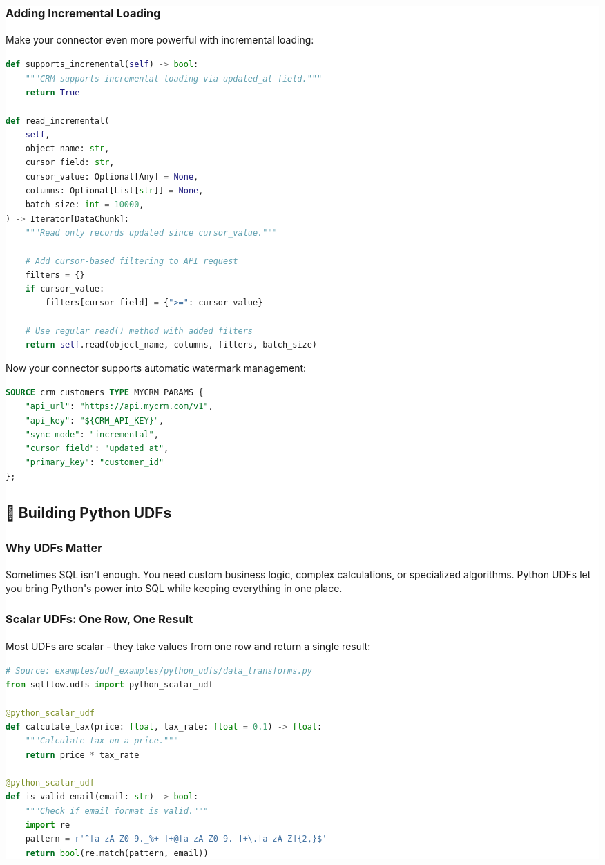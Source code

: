 ### Adding Incremental Loading

Make your connector even more powerful with incremental loading:

```python
def supports_incremental(self) -> bool:
    """CRM supports incremental loading via updated_at field."""
    return True

def read_incremental(
    self,
    object_name: str,
    cursor_field: str,
    cursor_value: Optional[Any] = None,
    columns: Optional[List[str]] = None,
    batch_size: int = 10000,
) -> Iterator[DataChunk]:
    """Read only records updated since cursor_value."""
    
    # Add cursor-based filtering to API request
    filters = {}
    if cursor_value:
        filters[cursor_field] = {">=": cursor_value}
    
    # Use regular read() method with added filters
    return self.read(object_name, columns, filters, batch_size)
```

Now your connector supports automatic watermark management:

```sql
SOURCE crm_customers TYPE MYCRM PARAMS {
    "api_url": "https://api.mycrm.com/v1",
    "api_key": "${CRM_API_KEY}",
    "sync_mode": "incremental",
    "cursor_field": "updated_at",
    "primary_key": "customer_id"
};
```

## 🔧 Building Python UDFs

### Why UDFs Matter

Sometimes SQL isn't enough. You need custom business logic, complex calculations, or specialized algorithms. Python UDFs let you bring Python's power into SQL while keeping everything in one place.

### Scalar UDFs: One Row, One Result

Most UDFs are scalar - they take values from one row and return a single result:

```python
# Source: examples/udf_examples/python_udfs/data_transforms.py
from sqlflow.udfs import python_scalar_udf

@python_scalar_udf
def calculate_tax(price: float, tax_rate: float = 0.1) -> float:
    """Calculate tax on a price."""
    return price * tax_rate

@python_scalar_udf  
def is_valid_email(email: str) -> bool:
    """Check if email format is valid."""
    import re
    pattern = r'^[a-zA-Z0-9._%+-]+@[a-zA-Z0-9.-]+\.[a-zA-Z]{2,}$'
    return bool(re.match(pattern, email))
```